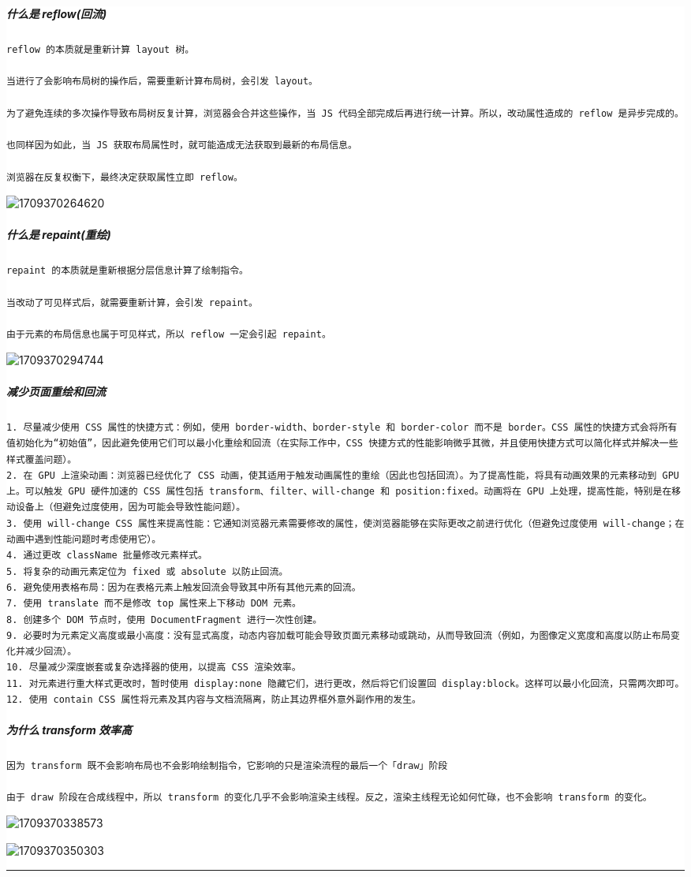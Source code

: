 

##### 什么是 reflow(回流) 

```
reflow 的本质就是重新计算 layout 树。

当进行了会影响布局树的操作后，需要重新计算布局树，会引发 layout。

为了避免连续的多次操作导致布局树反复计算，浏览器会合并这些操作，当 JS 代码全部完成后再进行统一计算。所以，改动属性造成的 reflow 是异步完成的。

也同样因为如此，当 JS 获取布局属性时，就可能造成无法获取到最新的布局信息。

浏览器在反复权衡下，最终决定获取属性立即 reflow。
```

![1709370264620](C:\Users\Administrator\AppData\Roaming\Typora\typora-user-images\1709370264620.png)

##### 什么是 repaint(重绘) 

```
repaint 的本质就是重新根据分层信息计算了绘制指令。

当改动了可见样式后，就需要重新计算，会引发 repaint。

由于元素的布局信息也属于可见样式，所以 reflow 一定会引起 repaint。
```

![1709370294744](C:\Users\Administrator\AppData\Roaming\Typora\typora-user-images\1709370294744.png)

##### 减少页面重绘和回流

```
1. 尽量减少使用 CSS 属性的快捷方式：例如，使用 border-width、border-style 和 border-color 而不是 border。CSS 属性的快捷方式会将所有值初始化为“初始值”，因此避免使用它们可以最小化重绘和回流（在实际工作中，CSS 快捷方式的性能影响微乎其微，并且使用快捷方式可以简化样式并解决一些样式覆盖问题）。
2. 在 GPU 上渲染动画：浏览器已经优化了 CSS 动画，使其适用于触发动画属性的重绘（因此也包括回流）。为了提高性能，将具有动画效果的元素移动到 GPU 上。可以触发 GPU 硬件加速的 CSS 属性包括 transform、filter、will-change 和 position:fixed。动画将在 GPU 上处理，提高性能，特别是在移动设备上（但避免过度使用，因为可能会导致性能问题）。
3. 使用 will-change CSS 属性来提高性能：它通知浏览器元素需要修改的属性，使浏览器能够在实际更改之前进行优化（但避免过度使用 will-change；在动画中遇到性能问题时考虑使用它）。
4. 通过更改 className 批量修改元素样式。
5. 将复杂的动画元素定位为 fixed 或 absolute 以防止回流。
6. 避免使用表格布局：因为在表格元素上触发回流会导致其中所有其他元素的回流。
7. 使用 translate 而不是修改 top 属性来上下移动 DOM 元素。
8. 创建多个 DOM 节点时，使用 DocumentFragment 进行一次性创建。
9. 必要时为元素定义高度或最小高度：没有显式高度，动态内容加载可能会导致页面元素移动或跳动，从而导致回流（例如，为图像定义宽度和高度以防止布局变化并减少回流）。
10. 尽量减少深度嵌套或复杂选择器的使用，以提高 CSS 渲染效率。
11. 对元素进行重大样式更改时，暂时使用 display:none 隐藏它们，进行更改，然后将它们设置回 display:block。这样可以最小化回流，只需两次即可。
12. 使用 contain CSS 属性将元素及其内容与文档流隔离，防止其边界框外意外副作用的发生。
```



##### 为什么 transform 效率⾼

```
因为 transform 既不会影响布局也不会影响绘制指令，它影响的只是渲染流程的最后一个「draw」阶段

由于 draw 阶段在合成线程中，所以 transform 的变化几乎不会影响渲染主线程。反之，渲染主线程无论如何忙碌，也不会影响 transform 的变化。
```

![1709370338573](C:\Users\Administrator\AppData\Roaming\Typora\typora-user-images\1709370338573.png)

![1709370350303](C:\Users\Administrator\AppData\Roaming\Typora\typora-user-images\1709370350303.png)

------

